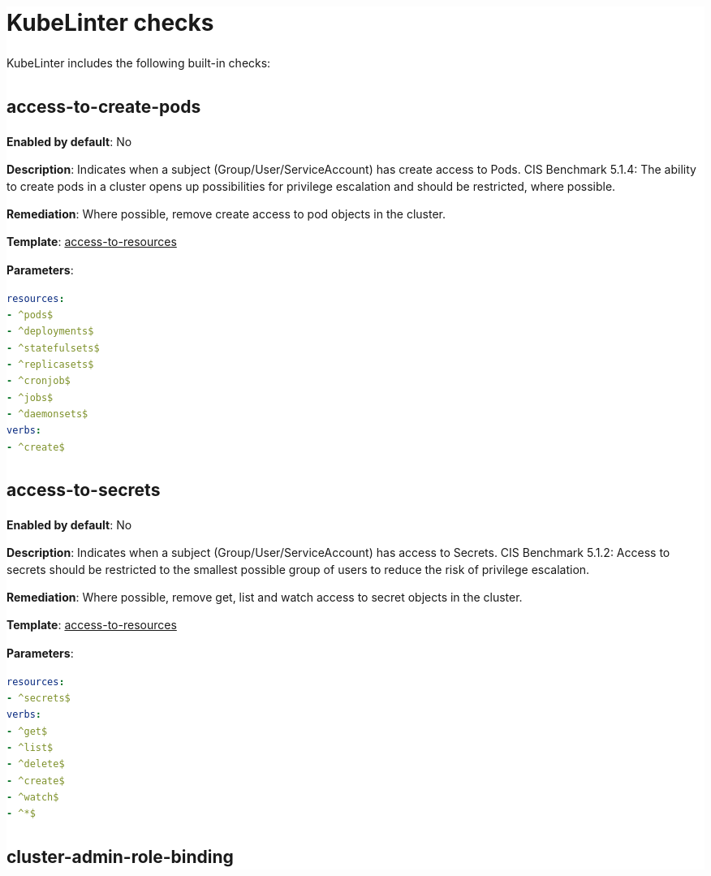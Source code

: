 # KubeLinter checks

KubeLinter includes the following built-in checks:

## access-to-create-pods

**Enabled by default**: No

**Description**: Indicates when a subject (Group/User/ServiceAccount) has create access to Pods. CIS Benchmark 5.1.4: The ability to create pods in a cluster opens up possibilities for privilege escalation and should be restricted, where possible.

**Remediation**: Where possible, remove create access to pod objects in the cluster.

**Template**: [access-to-resources](templates.md#access-to-resources)

**Parameters**:

```yaml
resources:
- ^pods$
- ^deployments$
- ^statefulsets$
- ^replicasets$
- ^cronjob$
- ^jobs$
- ^daemonsets$
verbs:
- ^create$
```
## access-to-secrets

**Enabled by default**: No

**Description**: Indicates when a subject (Group/User/ServiceAccount) has access to Secrets. CIS Benchmark 5.1.2: Access to secrets should be restricted to the smallest possible group of users to reduce the risk of privilege escalation.

**Remediation**: Where possible, remove get, list and watch access to secret objects in the cluster.

**Template**: [access-to-resources](templates.md#access-to-resources)

**Parameters**:

```yaml
resources:
- ^secrets$
verbs:
- ^get$
- ^list$
- ^delete$
- ^create$
- ^watch$
- ^*$
```
## cluster-admin-role-binding
